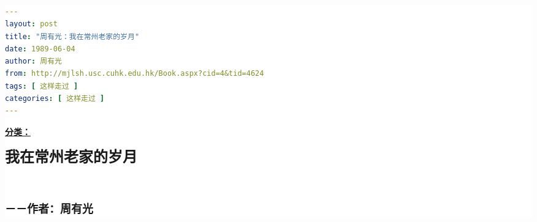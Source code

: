 ```yaml
---
layout: post
title: "周有光：我在常州老家的岁月"
date: 1989-06-04
author: 周有光
from: http://mjlsh.usc.cuhk.edu.hk/Book.aspx?cid=4&tid=4624
tags: [ 这样走过 ]
categories: [ 这样走过 ]
---
```


<div style="margin: 15px 10px 10px 0px;">
 <div>
  <span id="ctl00_ContentPlaceHolder1_chapter1_SubjectLabel" style="font-weight:bold;text-decoration:underline;">
   分类：
  </span>
 </div>
 
 
 
 
 
 <p class="MsoNormal">
  <o:p>
   <font size="3">
   </font>
  </o:p>
 </p>
 <p class="MsoNormal">
  <b style="">
   <span lang="ZH-CN" style="font-family: 宋体;">
    <font size="5">
     我在常州老家的岁月
    </font>
   </span>
   <font size="4">
    <o:p>
    </o:p>
   </font>
  </b>
 </p>
 <p class="MsoNormal">
  <span lang="ZH-CN" style="font-family:宋体;mso-ascii-font-family:
Calibri;mso-ascii-theme-font:minor-latin;mso-fareast-font-family:宋体;mso-fareast-theme-font:
minor-fareast">
   <b>
    <font size="4">
     <br/>
    </font>
   </b>
  </span>
 </p>
 <p class="MsoNormal">
  <span lang="ZH-CN" style="font-family: 宋体;">
   <b style="">
    <font size="4">
     －－作者：周有光
    </font>
   </b>
  </span>
  <font size="3">
   <o:p>
   </o:p>
  </font>